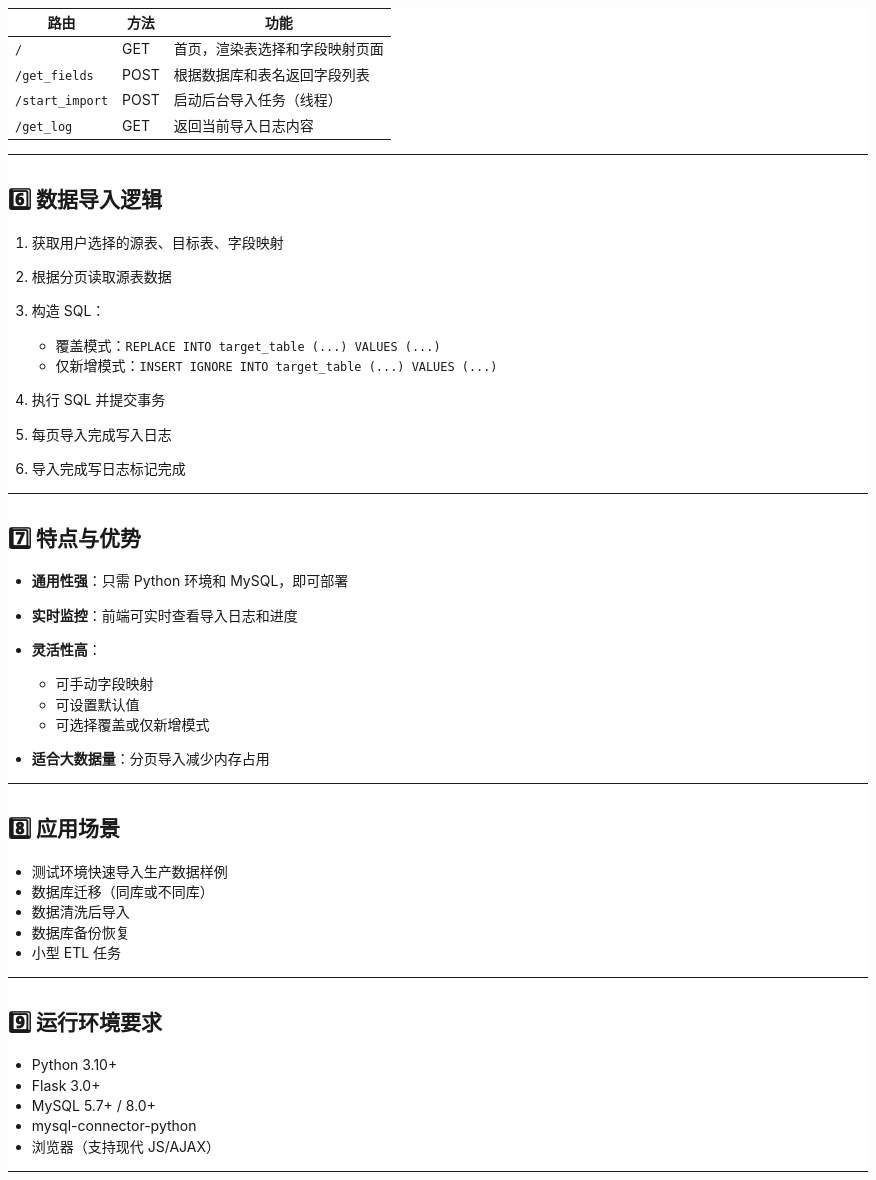 | 路由              | 方法   | 功能              |
| --------------- | ---- | --------------- |
| `/`             | GET  | 首页，渲染表选择和字段映射页面 |
| `/get_fields`   | POST | 根据数据库和表名返回字段列表  |
| `/start_import` | POST | 启动后台导入任务（线程）    |
| `/get_log`      | GET  | 返回当前导入日志内容      |

---

## 6️⃣ 数据导入逻辑

1. 获取用户选择的源表、目标表、字段映射
2. 根据分页读取源表数据
3. 构造 SQL：

   * 覆盖模式：`REPLACE INTO target_table (...) VALUES (...)`
   * 仅新增模式：`INSERT IGNORE INTO target_table (...) VALUES (...)`
4. 执行 SQL 并提交事务
5. 每页导入完成写入日志
6. 导入完成写日志标记完成

---

## 7️⃣ 特点与优势

* **通用性强**：只需 Python 环境和 MySQL，即可部署
* **实时监控**：前端可实时查看导入日志和进度
* **灵活性高**：

  * 可手动字段映射
  * 可设置默认值
  * 可选择覆盖或仅新增模式
* **适合大数据量**：分页导入减少内存占用

---

## 8️⃣ 应用场景

* 测试环境快速导入生产数据样例
* 数据库迁移（同库或不同库）
* 数据清洗后导入
* 数据库备份恢复
* 小型 ETL 任务

---

## 9️⃣ 运行环境要求

* Python 3.10+
* Flask 3.0+
* MySQL 5.7+ / 8.0+
* mysql-connector-python
* 浏览器（支持现代 JS/AJAX）

---